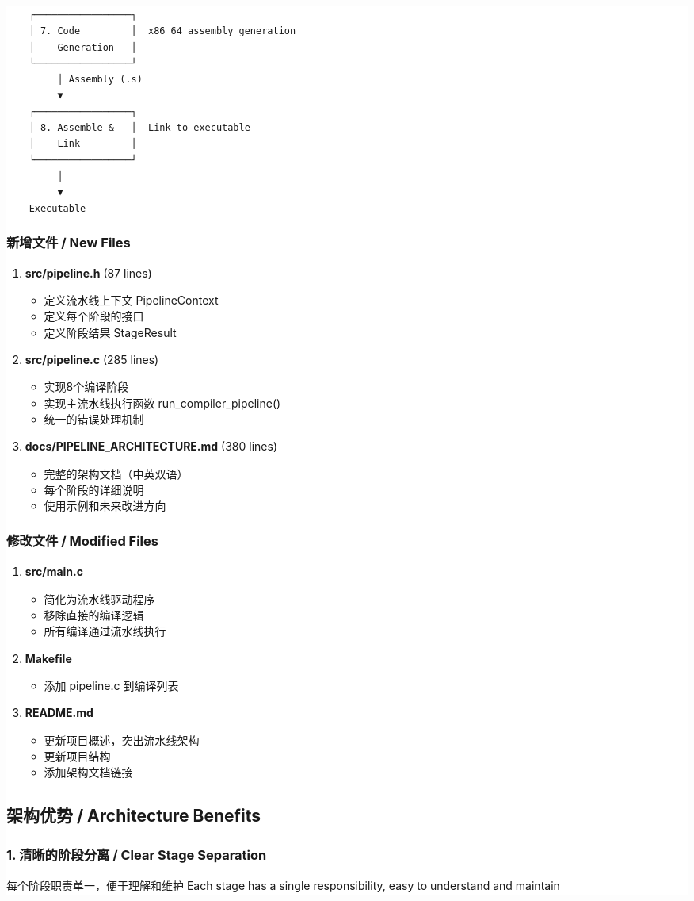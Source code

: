```
    ┌─────────────────┐
    │ 7. Code         │  x86_64 assembly generation
    │    Generation   │
    └─────────────────┘
         │ Assembly (.s)
         ▼
    ┌─────────────────┐
    │ 8. Assemble &   │  Link to executable
    │    Link         │
    └─────────────────┘
         │
         ▼
    Executable
```

### 新增文件 / New Files

1. **src/pipeline.h** (87 lines)
   - 定义流水线上下文 PipelineContext
   - 定义每个阶段的接口
   - 定义阶段结果 StageResult

2. **src/pipeline.c** (285 lines)
   - 实现8个编译阶段
   - 实现主流水线执行函数 run_compiler_pipeline()
   - 统一的错误处理机制

3. **docs/PIPELINE_ARCHITECTURE.md** (380 lines)
   - 完整的架构文档（中英双语）
   - 每个阶段的详细说明
   - 使用示例和未来改进方向

### 修改文件 / Modified Files

1. **src/main.c**
   - 简化为流水线驱动程序
   - 移除直接的编译逻辑
   - 所有编译通过流水线执行

2. **Makefile**
   - 添加 pipeline.c 到编译列表

3. **README.md**
   - 更新项目概述，突出流水线架构
   - 更新项目结构
   - 添加架构文档链接

## 架构优势 / Architecture Benefits

### 1. 清晰的阶段分离 / Clear Stage Separation
每个阶段职责单一，便于理解和维护
Each stage has a single responsibility, easy to understand and maintain
